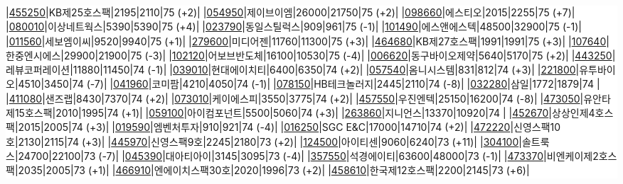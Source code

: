 |[455250](https://finance.daum.net/quotes/A455250)|KB제25호스팩|2195|2110|75 (+2)|
|[054950](https://finance.daum.net/quotes/A054950)|제이브이엠|26000|21750|75 (+2)|
|[098660](https://finance.daum.net/quotes/A098660)|에스티오|2015|2255|75 (+7)|
|[080010](https://finance.daum.net/quotes/A080010)|이상네트웍스|5390|5390|75 (+4)|
|[023790](https://finance.daum.net/quotes/A023790)|동일스틸럭스|909|961|75 (-1)|
|[101490](https://finance.daum.net/quotes/A101490)|에스앤에스텍|48500|32900|75 (-1)|
|[011560](https://finance.daum.net/quotes/A011560)|세보엠이씨|9520|9940|75 (+1)|
|[279600](https://finance.daum.net/quotes/A279600)|미디어젠|11760|11300|75 (+3)|
|[464680](https://finance.daum.net/quotes/A464680)|KB제27호스팩|1991|1991|75 (+3)|
|[107640](https://finance.daum.net/quotes/A107640)|한중엔시에스|29900|21900|75 (-3)|
|[102120](https://finance.daum.net/quotes/A102120)|어보브반도체|16100|10530|75 (-4)|
|[006620](https://finance.daum.net/quotes/A006620)|동구바이오제약|5640|5170|75 (+2)|
|[443250](https://finance.daum.net/quotes/A443250)|레뷰코퍼레이션|11880|11450|74 (-1)|
|[039010](https://finance.daum.net/quotes/A039010)|현대에이치티|6400|6350|74 (+2)|
|[057540](https://finance.daum.net/quotes/A057540)|옴니시스템|831|812|74 (+3)|
|[221800](https://finance.daum.net/quotes/A221800)|유투바이오|4510|3450|74 (-7)|
|[041960](https://finance.daum.net/quotes/A041960)|코미팜|4210|4050|74 (-1)|
|[078150](https://finance.daum.net/quotes/A078150)|HB테크놀러지|2445|2110|74 (-8)|
|[032280](https://finance.daum.net/quotes/A032280)|삼일|1772|1879|74 |
|[411080](https://finance.daum.net/quotes/A411080)|샌즈랩|8430|7370|74 (+2)|
|[073010](https://finance.daum.net/quotes/A073010)|케이에스피|3550|3775|74 (+2)|
|[457550](https://finance.daum.net/quotes/A457550)|우진엔텍|25150|16200|74 (-8)|
|[473050](https://finance.daum.net/quotes/A473050)|유안타제15호스팩|2010|1995|74 (+1)|
|[059100](https://finance.daum.net/quotes/A059100)|아이컴포넌트|5500|5060|74 (+3)|
|[263860](https://finance.daum.net/quotes/A263860)|지니언스|13370|10920|74 |
|[452670](https://finance.daum.net/quotes/A452670)|상상인제4호스팩|2015|2005|74 (+3)|
|[019590](https://finance.daum.net/quotes/A019590)|엠벤처투자|910|921|74 (-4)|
|[016250](https://finance.daum.net/quotes/A016250)|SGC E&C|17000|14710|74 (+2)|
|[472220](https://finance.daum.net/quotes/A472220)|신영스팩10호|2130|2115|74 (+3)|
|[445970](https://finance.daum.net/quotes/A445970)|신영스팩9호|2245|2180|73 (+2)|
|[124500](https://finance.daum.net/quotes/A124500)|아이티센|9060|6240|73 (+11)|
|[304100](https://finance.daum.net/quotes/A304100)|솔트룩스|24700|22100|73 (-7)|
|[045390](https://finance.daum.net/quotes/A045390)|대아티아이|3145|3095|73 (-4)|
|[357550](https://finance.daum.net/quotes/A357550)|석경에이티|63600|48000|73 (-1)|
|[473370](https://finance.daum.net/quotes/A473370)|비엔케이제2호스팩|2035|2005|73 (+1)|
|[466910](https://finance.daum.net/quotes/A466910)|엔에이치스팩30호|2020|1996|73 (+2)|
|[458610](https://finance.daum.net/quotes/A458610)|한국제12호스팩|2200|2145|73 (+6)|